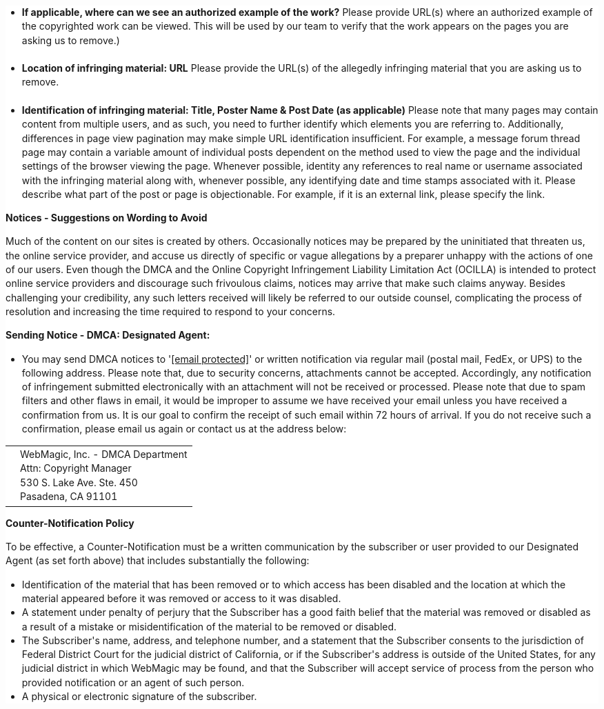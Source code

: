 * **If applicable, where can we see an authorized example of the work?** Please provide URL(s) where an authorized example of the copyrighted work can be viewed. This will be used by our team to verify that the work appears on the pages you are asking us to remove.)  
     
* **Location of infringing material: URL** Please provide the URL(s) of the allegedly infringing material that you are asking us to remove.  
     
* **Identification of infringing material: Title, Poster Name & Post Date (as applicable)** Please note that many pages may contain content from multiple users, and as such, you need to further identify which elements you are referring to. Additionally, differences in page view pagination may make simple URL identification insufficient. For example, a message forum thread page may contain a variable amount of individual posts dependent on the method used to view the page and the individual settings of the browser viewing the page. Whenever possible, identity any references to real name or username associated with the infringing material along with, whenever possible, any identifying date and time stamps associated with it. Please describe what part of the post or page is objectionable. For example, if it is an external link, please specify the link.

  
**Notices - Suggestions on Wording to Avoid**

Much of the content on our sites is created by others. Occasionally notices may be prepared by the uninitiated that threaten us, the online service provider, and accuse us directly of specific or vague allegations by a preparer unhappy with the actions of one of our users. Even though the DMCA and the Online Copyright Infringement Liability Limitation Act (OCILLA) is intended to protect online service providers and discourage such frivoulous claims, notices may arrive that make such claims anyway. Besides challenging your credibility, any such letters received will likely be referred to our outside counsel, complicating the process of resolution and increasing the time required to respond to your concerns.

  
**Sending Notice - DMCA: Designated Agent:**

* You may send DMCA notices to '[\[email protected\]](https://www.arcade-museum.com/cdn-cgi/l/email-protection)' or written notification via regular mail (postal mail, FedEx, or UPS) to the following address. Please note that, due to security concerns, attachments cannot be accepted. Accordingly, any notification of infringement submitted electronically with an attachment will not be received or processed. Please note that due to spam filters and other flaws in email, it would be improper to assume we have received your email unless you have received a confirmation from us. It is our goal to confirm the receipt of such email within 72 hours of arrival. If you do not receive such a confirmation, please email us again or contact us at the address below:
    

|     |     |
| --- | --- |
|     | WebMagic, Inc. - DMCA Department  <br>Attn: Copyright Manager  <br>530 S. Lake Ave. Ste. 450  <br>Pasadena, CA 91101 |

  
**Counter-Notification Policy**

To be effective, a Counter-Notification must be a written communication by the subscriber or user provided to our Designated Agent (as set forth above) that includes substantially the following:

* Identification of the material that has been removed or to which access has been disabled and the location at which the material appeared before it was removed or access to it was disabled.
* A statement under penalty of perjury that the Subscriber has a good faith belief that the material was removed or disabled as a result of a mistake or misidentification of the material to be removed or disabled.
* The Subscriber's name, address, and telephone number, and a statement that the Subscriber consents to the jurisdiction of Federal District Court for the judicial district of California, or if the Subscriber's address is outside of the United States, for any judicial district in which WebMagic may be found, and that the Subscriber will accept service of process from the person who provided notification or an agent of such person.
* A physical or electronic signature of the subscriber.
